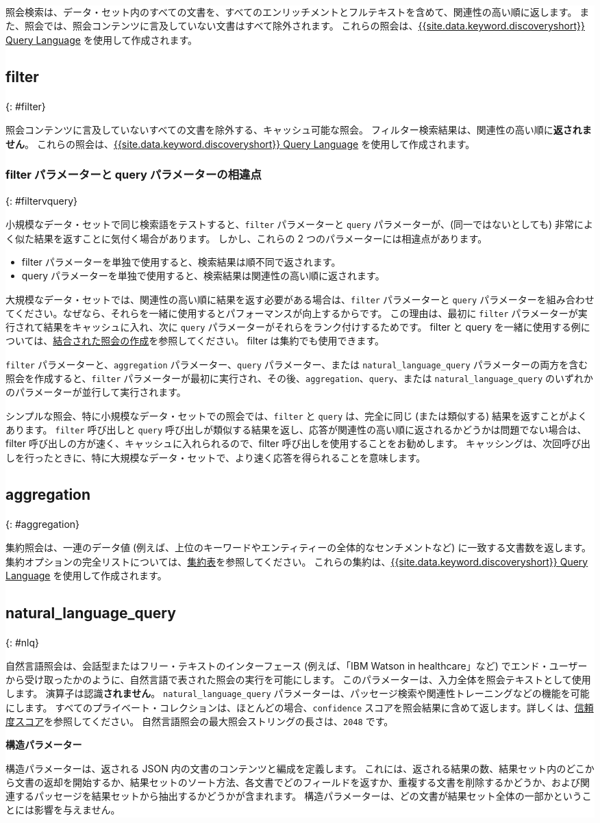 照会検索は、データ・セット内のすべての文書を、すべてのエンリッチメントとフルテキストを含めて、関連性の高い順に返します。 また、照会では、照会コンテンツに言及していない文書はすべて除外されます。 これらの照会は、[{{site.data.keyword.discoveryshort}} Query Language](/docs/services/discovery?topic=discovery-query-operators#query-operators) を使用して作成されます。

## filter
{: #filter}

照会コンテンツに言及していないすべての文書を除外する、キャッシュ可能な照会。 フィルター検索結果は、関連性の高い順に**返されません**。 これらの照会は、[{{site.data.keyword.discoveryshort}} Query Language](/docs/services/discovery?topic=discovery-query-operators#query-operators) を使用して作成されます。

### filter パラメーターと query パラメーターの相違点
{: #filtervquery}

小規模なデータ・セットで同じ検索語をテストすると、`filter` パラメーターと `query` パラメーターが、(同一ではないとしても) 非常によく似た結果を返すことに気付く場合があります。 しかし、これらの 2 つのパラメーターには相違点があります。

- filter パラメーターを単独で使用すると、検索結果は順不同で返されます。
- query パラメーターを単独で使用すると、検索結果は関連性の高い順に返されます。

大規模なデータ・セットでは、関連性の高い順に結果を返す必要がある場合は、`filter` パラメーターと `query` パラメーターを組み合わせてください。なぜなら、それらを一緒に使用するとパフォーマンスが向上するからです。 この理由は、最初に `filter` パラメーターが実行されて結果をキャッシュに入れ、次に `query` パラメーターがそれらをランク付けするためです。 filter と query を一緒に使用する例については、[結合された照会の作成](/docs/services/discovery?topic=discovery-query-concepts#building-combined-queries)を参照してください。 filter は集約でも使用できます。

`filter` パラメーターと、`aggregation` パラメーター、`query` パラメーター、または `natural_language_query` パラメーターの両方を含む照会を作成すると、`filter` パラメーターが最初に実行され、その後、`aggregation`、`query`、または `natural_language_query` のいずれかのパラメーターが並行して実行されます。

シンプルな照会、特に小規模なデータ・セットでの照会では、`filter` と `query` は、完全に同じ (または類似する) 結果を返すことがよくあります。 `filter` 呼び出しと `query` 呼び出しが類似する結果を返し、応答が関連性の高い順に返されるかどうかは問題でない場合は、filter 呼び出しの方が速く、キャッシュに入れられるので、filter 呼び出しを使用することをお勧めします。 キャッシングは、次回呼び出しを行ったときに、特に大規模なデータ・セットで、より速く応答を得られることを意味します。

## aggregation
{: #aggregation}

集約照会は、一連のデータ値 (例えば、上位のキーワードやエンティティーの全体的なセンチメントなど) に一致する文書数を返します。 集約オプションの完全リストについては、[集約表](/docs/services/discovery?topic=discovery-query-aggregations#query-aggregations)を参照してください。 これらの集約は、[{{site.data.keyword.discoveryshort}} Query Language](/docs/services/discovery?topic=discovery-query-operators#query-operators) を使用して作成されます。

## natural_language_query
{: #nlq}

自然言語照会は、会話型またはフリー・テキストのインターフェース (例えば、「IBM Watson in healthcare」など) でエンド・ユーザーから受け取ったかのように、自然言語で表された照会の実行を可能にします。 このパラメーターは、入力全体を照会テキストとして使用します。 演算子は認識**されません**。 `natural_language_query` パラメーターは、パッセージ検索や関連性トレーニングなどの機能を可能にします。 すべてのプライベート・コレクションは、ほとんどの場合、`confidence` スコアを照会結果に含めて返します。詳しくは、[信頼度スコア](/docs/services/discovery?topic=discovery-improving-result-relevance-with-the-tooling#confidence)を参照してください。 自然言語照会の最大照会ストリングの長さは、`2048` です。

**構造パラメーター**

構造パラメーターは、返される JSON 内の文書のコンテンツと編成を定義します。 これには、返される結果の数、結果セット内のどこから文書の返却を開始するか、結果セットのソート方法、各文書でどのフィールドを返すか、重複する文書を削除するかどうか、および関連するパッセージを結果セットから抽出するかどうかが含まれます。 構造パラメーターは、どの文書が結果セット全体の一部かということには影響を与えません。
